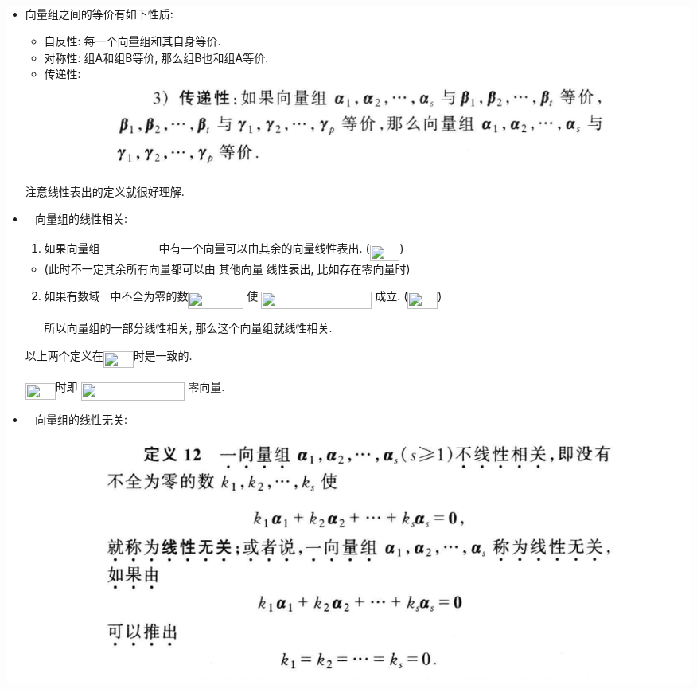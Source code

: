 + 向量组之间的等价有如下性质:

  + 自反性: 每一个向量组和其自身等价.
  + 对称性: 组A和组B等价, 那么组B也和组A等价.
  + 传递性: ![image-20200525121130184](assets/image-20200525121130184.png)

  注意线性表出的定义就很好理解.



+ <img src="/一些笔记_notes/tex/239f0fec4e07802db7bd8c11974f65e8.svg?invert_in_darkmode&sanitize=true" align=middle width=8.219209349999991pt height=15.296829900000011pt/> 向量组的线性相关:

  1. 如果向量组<img src="/一些笔记_notes/tex/4efb5ca760918cbd696a2cea069ae893.svg?invert_in_darkmode&sanitize=true" align=middle width=73.87919879999998pt height=14.611911599999981pt/>中有一个向量可以由其余的向量线性表出. (<img src="/一些笔记_notes/tex/401e9b65b578229f0355b1fca3c78db0.svg?invert_in_darkmode&sanitize=true" align=middle width=37.84231934999999pt height=21.18721440000001pt/>)

  + (此时不一定其余所有向量都可以由 其他向量 线性表出, 比如存在零向量时)

  

  2. 如果有数域<img src="/一些笔记_notes/tex/df5a289587a2f0247a5b97c1e8ac58ca.svg?invert_in_darkmode&sanitize=true" align=middle width=12.83677559999999pt height=22.465723500000017pt/>中不全为零的数<img src="/一些笔记_notes/tex/185e0f73c25316d44288060800da453d.svg?invert_in_darkmode&sanitize=true" align=middle width=69.96365804999998pt height=22.831056599999986pt/> 使 <img src="/一些笔记_notes/tex/069f8eef5b5ee17b3a5906f820b317cf.svg?invert_in_darkmode&sanitize=true" align=middle width=139.09421294999999pt height=22.831056599999986pt/> 成立. (<img src="/一些笔记_notes/tex/d52ebcc3ac22ee12f2148760eecce2a3.svg?invert_in_darkmode&sanitize=true" align=middle width=37.84231934999999pt height=21.18721440000001pt/>)

     所以向量组的一部分线性相关, 那么这个向量组就线性相关.

  

  以上两个定义在<img src="/一些笔记_notes/tex/401e9b65b578229f0355b1fca3c78db0.svg?invert_in_darkmode&sanitize=true" align=middle width=37.84231934999999pt height=21.18721440000001pt/>时是一致的.

  <img src="/一些笔记_notes/tex/124a5674598f3e38fef0789c9cf28f25.svg?invert_in_darkmode&sanitize=true" align=middle width=37.84231934999999pt height=21.18721440000001pt/>时即 <img src="/一些笔记_notes/tex/5e767b88637439ce01e2bc618237e01b.svg?invert_in_darkmode&sanitize=true" align=middle width=130.69985609999998pt height=22.831056599999986pt/> 零向量.

  

+ <img src="/一些笔记_notes/tex/239f0fec4e07802db7bd8c11974f65e8.svg?invert_in_darkmode&sanitize=true" align=middle width=8.219209349999991pt height=15.296829900000011pt/> 向量组的线性无关:

  ![image-20200525122212377](assets/image-20200525122212377.png)
